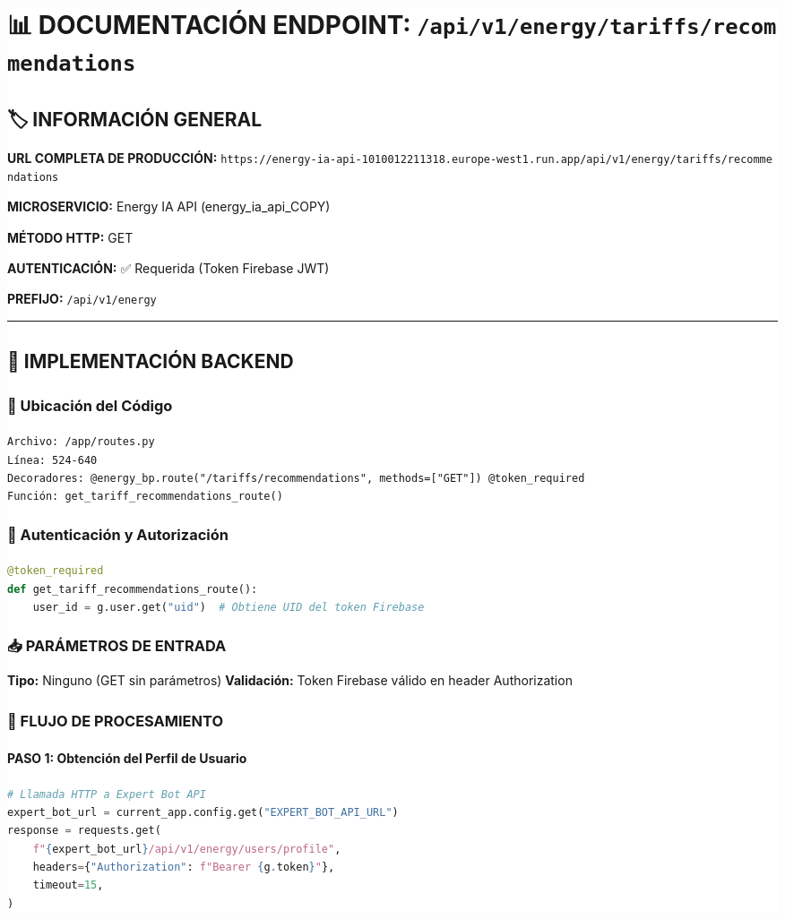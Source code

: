 # 📊 DOCUMENTACIÓN ENDPOINT: `/api/v1/energy/tariffs/recommendations`

## 🏷️ INFORMACIÓN GENERAL

**URL COMPLETA DE PRODUCCIÓN:** `https://energy-ia-api-1010012211318.europe-west1.run.app/api/v1/energy/tariffs/recommendations`

**MICROSERVICIO:** Energy IA API (energy_ia_api_COPY)

**MÉTODO HTTP:** GET

**AUTENTICACIÓN:** ✅ Requerida (Token Firebase JWT)

**PREFIJO:** `/api/v1/energy`

---

## 🔧 IMPLEMENTACIÓN BACKEND

### 📍 Ubicación del Código
```
Archivo: /app/routes.py
Línea: 524-640
Decoradores: @energy_bp.route("/tariffs/recommendations", methods=["GET"]) @token_required
Función: get_tariff_recommendations_route()
```

### 🔐 Autenticación y Autorización
```python
@token_required
def get_tariff_recommendations_route():
    user_id = g.user.get("uid")  # Obtiene UID del token Firebase
```

### 📥 PARÁMETROS DE ENTRADA
**Tipo:** Ninguno (GET sin parámetros)
**Validación:** Token Firebase válido en header Authorization

### 🔄 FLUJO DE PROCESAMIENTO

#### PASO 1: Obtención del Perfil de Usuario
```python
# Llamada HTTP a Expert Bot API
expert_bot_url = current_app.config.get("EXPERT_BOT_API_URL")
response = requests.get(
    f"{expert_bot_url}/api/v1/energy/users/profile",
    headers={"Authorization": f"Bearer {g.token}"},
    timeout=15,
)
```

